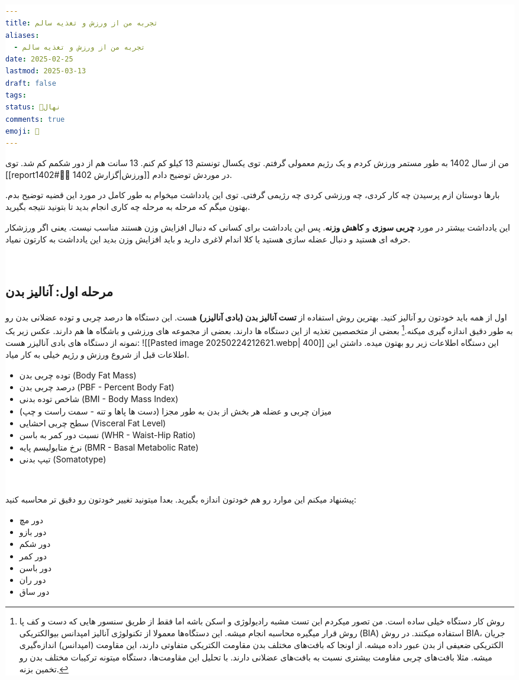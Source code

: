 ```yaml
---
title: تجربه من از ورزش و تغذیه سالم
aliases:
  - تجربه من از ورزش و تغذیه سالم
date: 2025-02-25
lastmod: 2025-03-13
draft: false
tags:
status: 🌱نهال
comments: true
emoji: 🌱
---
```

من از سال 1402 به طور مستمر ورزش کردم و یک رژیم معمولی گرفتم. توی یکسال تونستم 13 کیلو کم کنم. 13 سانت هم از دور شکمم کم شد. توی [[report1402#🏋🏻 ورزش|گزارش 1402]] در موردش توضیح دادم.

بارها دوستان ازم پرسیدن چه کار کردی، چه ورزشی کردی چه رژیمی گرفتی. توی این یادداشت میخوام به طور کامل در مورد این قضیه توضیح بدم. بهتون میگم که مرحله به مرحله چه کاری انجام بدید تا بتونید نتیجه بگیرید.

این یادداشت بیشتر در مورد **چربی سوزی** و **کاهش وزنه**. پس این یادداشت برای کسانی که دنبال افزایش وزن هستند مناسب نیست. یعنی اگر ورزشکار حرفه ای هستید و دنبال عضله سازی هستید یا کلا اندام لاغری دارید و باید افزایش وزن بدید این یادداشت به کارتون نمیاد.

<br/>

## مرحله اول: آنالیز بدن
اول از همه باید خودتون رو آنالیز کنید. بهترین روش استفاده از **تست آنالیز بدن (بادی آنالیزر)** هست. این دستگاه ها درصد چربی و توده عضلانی بدن رو به طور دقیق اندازه گیری میکنه.[^1] بعضی از متخصصین تغذیه از این دستگاه ها دارند. بعضی از مجموعه های ورزشی و باشگاه ها هم دارند. عکس زیر یک نمونه از دستگاه های بادی آنالیزر هست:
![[Pasted image 20250224212621.webp| 400]]
این دستگاه اطلاعات زیر رو بهتون میده. داشتن این اطلاعات قبل از شروع ورزش و رژیم خیلی به کار میاد.
- توده چربی بدن (Body Fat Mass)
- درصد چربی بدن (PBF - Percent Body Fat)
- شاخص توده بدنی (BMI - Body Mass Index)
- میزان چربی و عضله هر بخش از بدن به طور مجزا (دست ها پاها و تنه - سمت راست و چپ)
- سطح چربی احشایی (Visceral Fat Level)
- نسبت دور کمر به باسن (WHR - Waist-Hip Ratio)
- نرخ متابولیسم پایه (BMR - Basal Metabolic Rate)
- تیپ بدنی (Somatotype)

<br/>

پیشنهاد میکنم این موارد رو هم خودتون اندازه بگیرید. بعدا میتونید تغییر خودتون رو دقیق تر محاسبه کنید:

- دور مچ
- دور بازو
- دور شکم
- دور کمر
- دور باسن
- دور ران
- دور ساق


[^1]: روش کار دستگاه خیلی ساده است. من تصور میکردم این تست مشبه رادیولوژی و اسکن باشه اما فقط از طریق سنسور هایی که دست و کف پا روش قرار میگیره محاسبه انجام میشه. این دستگاه‌ها معمولا از تکنولوژی آنالیز امپدانس بیوالکتریکی (BIA) استفاده میکنند. در روش BIA، جریان الکتریکی ضعیفی از بدن عبور داده میشه. از اونجا که بافت‌های مختلف بدن مقاومت الکتریکی متفاوتی دارند، این مقاومت (امپدانس) اندازه‌گیری میشه. مثلا بافت‌های چربی مقاومت بیشتری نسبت به بافت‌های عضلانی دارند. با تحلیل این مقاومت‌ها، دستگاه میتونه ترکیبات مختلف بدن رو تخمین بزنه.
[^2]: اگر صفر صفر هستید از همون مربی و متخصص برنامه بگیرید. بعد یه مدت که راه افتید خودتون متوجه میشید که برنامه های مربی و متخصص خیلی به دردتون نمیخوره و باید خودتون با افزایش دانش دست به کار بشید. مثلا من خودم برنامه های تغذیه که برام مینوشتن خیلی جالب نبود. یکسری برنامه هایی که از قبل پرینت گرفت بودن میدادن به همه. میگم اولش خوبه ها اما جلوتر که می آید باید خودتون با توجه به شناختی از خودتون دارید دستکاری و شخصی سازی اش کنید. اینطوری بهتر نتیجه می گیرید. شما وقتی اصل کار رو بدونید. بدونید که چند کالری نیاز دارید چه قدر پروتئین و چربی و کربوهیدرات باید باشه. برنامه غذایی فقط میشه یه پیشنهاد خوب. خودتون بشینید با سبد خوراکی و ذائقه ای که دارید برنامه بچنید که خیلی جذاب تره. اما حتما باید حواستون به ترکیب و تنوع باشه. حتما باید ارزش غذایی ها رو محاسبه کنید تا به اون حد مورد نظر برسه. باید حواستون به ویتامین ها فیبر ها و بقیه چیزا باشه. خیلی سخت نیست یه ذره مطالعه کنید میتونید با هوش مصنوعی کار رو دربیارید.